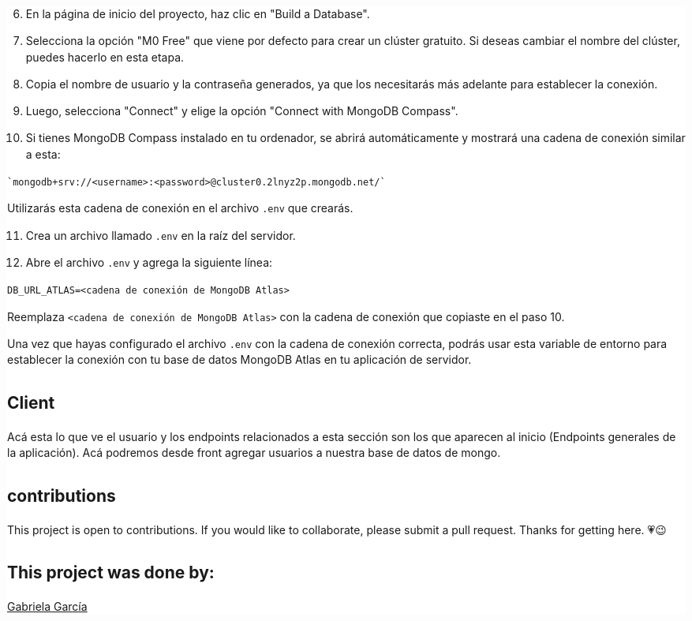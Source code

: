 6.  En la página de inicio del proyecto, haz clic en "Build a Database".
    
7.  Selecciona la opción "M0 Free" que viene por defecto para crear un clúster gratuito. Si deseas cambiar el nombre del clúster, puedes hacerlo en esta etapa.
    
8.  Copia el nombre de usuario y la contraseña generados, ya que los necesitarás más adelante para establecer la conexión.
    
9.  Luego, selecciona "Connect" y elige la opción "Connect with MongoDB Compass".
    
10.  Si tienes MongoDB Compass instalado en tu ordenador, se abrirá automáticamente y mostrará una cadena de conexión similar a esta:
    
	`mongodb+srv://<username>:<password>@cluster0.2lnyz2p.mongodb.net/` 

Utilizarás esta cadena de conexión en el archivo `.env` que crearás.

11.  Crea un archivo llamado `.env` en la raíz del servidor.
    
12.  Abre el archivo `.env` y agrega la siguiente línea:
    

`DB_URL_ATLAS=<cadena de conexión de MongoDB Atlas>` 

Reemplaza `<cadena de conexión de MongoDB Atlas>` con la cadena de conexión que copiaste en el paso 10.

Una vez que hayas configurado el archivo `.env` con la cadena de conexión correcta, podrás usar esta variable de entorno para establecer la conexión con tu base de datos MongoDB Atlas en tu aplicación de servidor.


## Client 
Acá esta lo que ve el usuario y los endpoints relacionados a esta sección son los que aparecen al inicio (Endpoints generales de la aplicación). Acá podremos desde front agregar usuarios a nuestra base de datos de mongo.


## contributions

This project is open to contributions. If you would like to collaborate, please submit a pull request. Thanks for getting here. :heartpulse::wink: 

## This project was done by:


[Gabriela García](https://github.com/GabrielaSpace)
